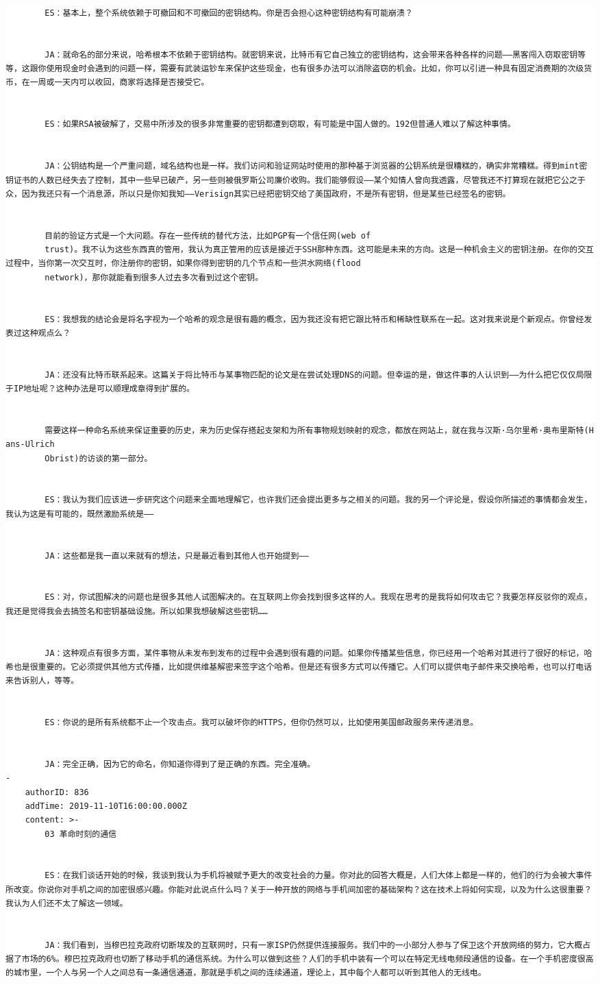 
            ES：基本上，整个系统依赖于可撤回和不可撤回的密钥结构。你是否会担心这种密钥结构有可能崩溃？


            JA：就命名的部分来说，哈希根本不依赖于密钥结构。就密钥来说，比特币有它自己独立的密钥结构，这会带来各种各样的问题——黑客闯入窃取密钥等等，这跟你使用现金时会遇到的问题一样，需要有武装运钞车来保护这些现金，也有很多办法可以消除盗窃的机会。比如，你可以引进一种具有固定消费期的次级货币，在一周或一天内可以收回，商家将选择是否接受它。


            ES：如果RSA被破解了，交易中所涉及的很多非常重要的密钥都遭到窃取，有可能是中国人做的。192但普通人难以了解这种事情。


            JA：公钥结构是一个严重问题，域名结构也是一样。我们访问和验证网站时使用的那种基于浏览器的公钥系统是很糟糕的，确实非常糟糕。得到mint密钥证书的人数已经失去了控制，其中一些早已破产，另一些则被俄罗斯公司廉价收购。我们能够假设——某个知情人曾向我透露，尽管我还不打算现在就把它公之于众，因为我还只有一个消息源，所以只是你知我知——Verisign其实已经把密钥交给了美国政府，不是所有密钥，但是某些已经签名的密钥。


            目前的验证方式是一个大问题。存在一些传统的替代方法，比如PGP有一个信任网(web of
            trust)。我不认为这些东西真的管用，我认为真正管用的应该是接近于SSH那种东西。这可能是未来的方向。这是一种机会主义的密钥注册。在你的交互过程中，当你第一次交互时，你注册你的密钥，如果你得到密钥的几个节点和一些洪水网络(flood
            network)，那你就能看到很多人过去多次看到过这个密钥。


            ES：我想我的结论会是将名字视为一个哈希的观念是很有趣的概念，因为我还没有把它跟比特币和稀缺性联系在一起。这对我来说是个新观点。你曾经发表过这种观点么？


            JA：还没有比特币联系起来。这篇关于将比特币与某事物匹配的论文是在尝试处理DNS的问题。但幸运的是，做这件事的人认识到——为什么把它仅仅局限于IP地址呢？这种办法是可以顺理成章得到扩展的。


            需要这样一种命名系统来保证重要的历史，来为历史保存搭起支架和为所有事物规划映射的观念，都放在网站上，就在我与汉斯·乌尔里希·奥布里斯特(Hans-Ulrich
            Obrist)的访谈的第一部分。


            ES：我认为我们应该进一步研究这个问题来全面地理解它，也许我们还会提出更多与之相关的问题。我的另一个评论是，假设你所描述的事情都会发生，我认为这是有可能的，既然激励系统是——


            JA：这些都是我一直以来就有的想法，只是最近看到其他人也开始提到——


            ES：对，你试图解决的问题也是很多其他人试图解决的。在互联网上你会找到很多这样的人。我现在思考的是我将如何攻击它？我要怎样反驳你的观点，我还是觉得我会去搞签名和密钥基础设施。所以如果我想破解这些密钥……


            JA：这种观点有很多方面，某件事物从未发布到发布的过程中会遇到很有趣的问题。如果你传播某些信息，你已经用一个哈希对其进行了很好的标记，哈希也是很重要的。它必须提供其他方式传播，比如提供维基解密来签字这个哈希。但是还有很多方式可以传播它。人们可以提供电子邮件来交换哈希，也可以打电话来告诉别人，等等。


            ES：你说的是所有系统都不止一个攻击点。我可以破坏你的HTTPS，但你仍然可以，比如使用美国邮政服务来传递消息。


            JA：完全正确，因为它的命名，你知道你得到了是正确的东西。完全准确。
    -
        authorID: 836
        addTime: 2019-11-10T16:00:00.000Z
        content: >-
            03 革命时刻的通信


            ES：在我们谈话开始的时候，我谈到我认为手机将被赋予更大的改变社会的力量。你对此的回答大概是，人们大体上都是一样的，他们的行为会被大事件所改变。你说你对手机之间的加密很感兴趣。你能对此说点什么吗？关于一种开放的网络与手机间加密的基础架构？这在技术上将如何实现，以及为什么这很重要？我认为人们还不太了解这一领域。


            JA：我们看到，当穆巴拉克政府切断埃及的互联网时，只有一家ISP仍然提供连接服务。我们中的一小部分人参与了保卫这个开放网络的努力，它大概占据了市场的6%。穆巴拉克政府也切断了移动手机的通信系统。为什么可以做到这些？人们的手机中装有一个可以在特定无线电频段通信的设备。在一个手机密度很高的城市里，一个人与另一个人之间总有一条通信通道，那就是手机之间的连续通道，理论上，其中每个人都可以听到其他人的无线电。
